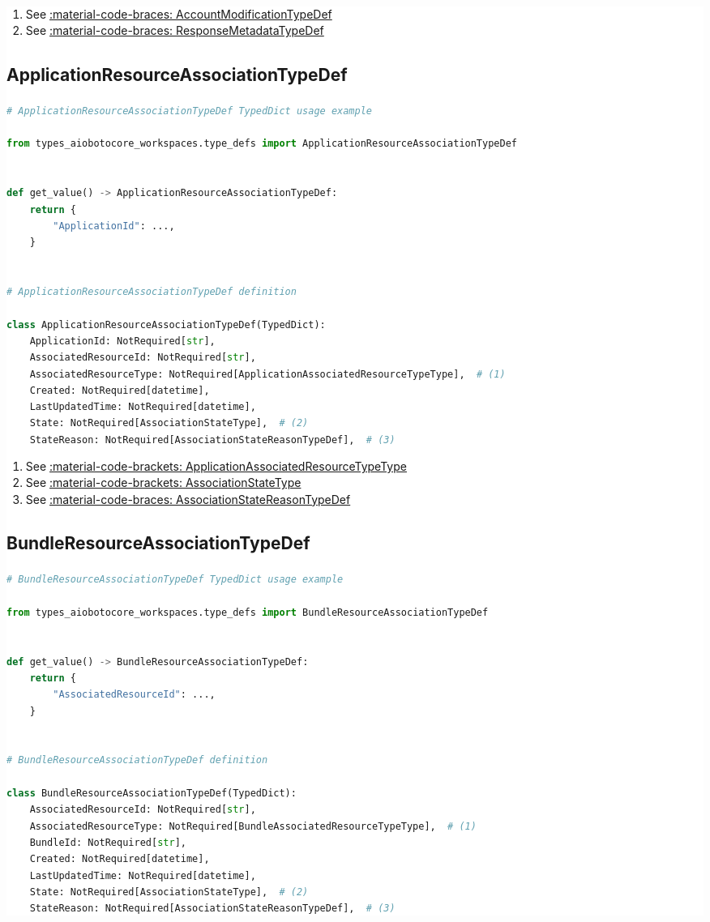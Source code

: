 1. See [:material-code-braces: AccountModificationTypeDef](./type_defs.md#accountmodificationtypedef) 
2. See [:material-code-braces: ResponseMetadataTypeDef](./type_defs.md#responsemetadatatypedef) 
## ApplicationResourceAssociationTypeDef

```python
# ApplicationResourceAssociationTypeDef TypedDict usage example

from types_aiobotocore_workspaces.type_defs import ApplicationResourceAssociationTypeDef


def get_value() -> ApplicationResourceAssociationTypeDef:
    return {
        "ApplicationId": ...,
    }


# ApplicationResourceAssociationTypeDef definition

class ApplicationResourceAssociationTypeDef(TypedDict):
    ApplicationId: NotRequired[str],
    AssociatedResourceId: NotRequired[str],
    AssociatedResourceType: NotRequired[ApplicationAssociatedResourceTypeType],  # (1)
    Created: NotRequired[datetime],
    LastUpdatedTime: NotRequired[datetime],
    State: NotRequired[AssociationStateType],  # (2)
    StateReason: NotRequired[AssociationStateReasonTypeDef],  # (3)
```

1. See [:material-code-brackets: ApplicationAssociatedResourceTypeType](./literals.md#applicationassociatedresourcetypetype) 
2. See [:material-code-brackets: AssociationStateType](./literals.md#associationstatetype) 
3. See [:material-code-braces: AssociationStateReasonTypeDef](./type_defs.md#associationstatereasontypedef) 
## BundleResourceAssociationTypeDef

```python
# BundleResourceAssociationTypeDef TypedDict usage example

from types_aiobotocore_workspaces.type_defs import BundleResourceAssociationTypeDef


def get_value() -> BundleResourceAssociationTypeDef:
    return {
        "AssociatedResourceId": ...,
    }


# BundleResourceAssociationTypeDef definition

class BundleResourceAssociationTypeDef(TypedDict):
    AssociatedResourceId: NotRequired[str],
    AssociatedResourceType: NotRequired[BundleAssociatedResourceTypeType],  # (1)
    BundleId: NotRequired[str],
    Created: NotRequired[datetime],
    LastUpdatedTime: NotRequired[datetime],
    State: NotRequired[AssociationStateType],  # (2)
    StateReason: NotRequired[AssociationStateReasonTypeDef],  # (3)
```
